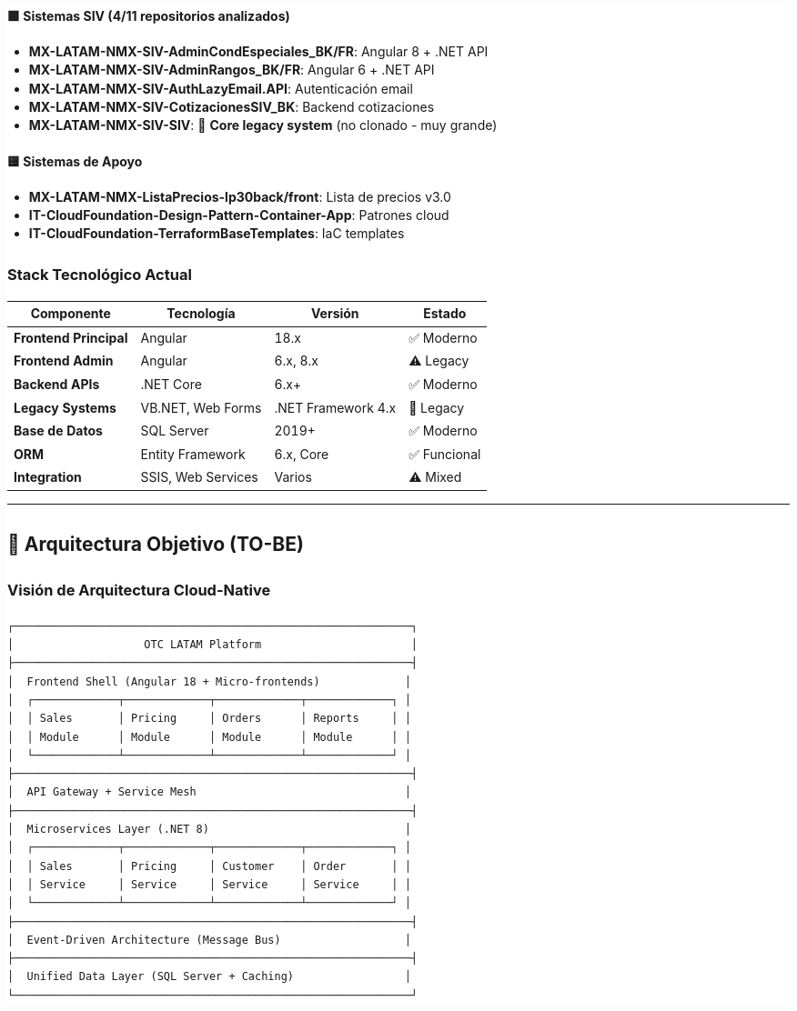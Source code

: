 #### 🟩 Sistemas SIV (4/11 repositorios analizados)
- **MX-LATAM-NMX-SIV-AdminCondEspeciales_BK/FR**: Angular 8 + .NET API
- **MX-LATAM-NMX-SIV-AdminRangos_BK/FR**: Angular 6 + .NET API
- **MX-LATAM-NMX-SIV-AuthLazyEmail.API**: Autenticación email
- **MX-LATAM-NMX-SIV-CotizacionesSIV_BK**: Backend cotizaciones
- **MX-LATAM-NMX-SIV-SIV**: 🔴 **Core legacy system** (no clonado - muy grande)

#### 🟨 Sistemas de Apoyo
- **MX-LATAM-NMX-ListaPrecios-lp30back/front**: Lista de precios v3.0
- **IT-CloudFoundation-Design-Pattern-Container-App**: Patrones cloud
- **IT-CloudFoundation-TerraformBaseTemplates**: IaC templates

### Stack Tecnológico Actual

| Componente | Tecnología | Versión | Estado |
|------------|------------|---------|---------|
| **Frontend Principal** | Angular | 18.x | ✅ Moderno |
| **Frontend Admin** | Angular | 6.x, 8.x | ⚠️ Legacy |
| **Backend APIs** | .NET Core | 6.x+ | ✅ Moderno |
| **Legacy Systems** | VB.NET, Web Forms | .NET Framework 4.x | 🔴 Legacy |
| **Base de Datos** | SQL Server | 2019+ | ✅ Moderno |
| **ORM** | Entity Framework | 6.x, Core | ✅ Funcional |
| **Integration** | SSIS, Web Services | Varios | ⚠️ Mixed |

---

## 🎯 Arquitectura Objetivo (TO-BE)

### Visión de Arquitectura Cloud-Native

```
┌─────────────────────────────────────────────────────────────┐
│                    OTC LATAM Platform                       │
├─────────────────────────────────────────────────────────────┤
│  Frontend Shell (Angular 18 + Micro-frontends)             │
│  ┌─────────────┬─────────────┬─────────────┬─────────────┐ │
│  │ Sales       │ Pricing     │ Orders      │ Reports     │ │
│  │ Module      │ Module      │ Module      │ Module      │ │
│  └─────────────┴─────────────┴─────────────┴─────────────┘ │
├─────────────────────────────────────────────────────────────┤
│  API Gateway + Service Mesh                                │
├─────────────────────────────────────────────────────────────┤
│  Microservices Layer (.NET 8)                              │
│  ┌─────────────┬─────────────┬─────────────┬─────────────┐ │
│  │ Sales       │ Pricing     │ Customer    │ Order       │ │
│  │ Service     │ Service     │ Service     │ Service     │ │
│  └─────────────┴─────────────┴─────────────┴─────────────┘ │
├─────────────────────────────────────────────────────────────┤
│  Event-Driven Architecture (Message Bus)                   │
├─────────────────────────────────────────────────────────────┤
│  Unified Data Layer (SQL Server + Caching)                 │
└─────────────────────────────────────────────────────────────┘
```
